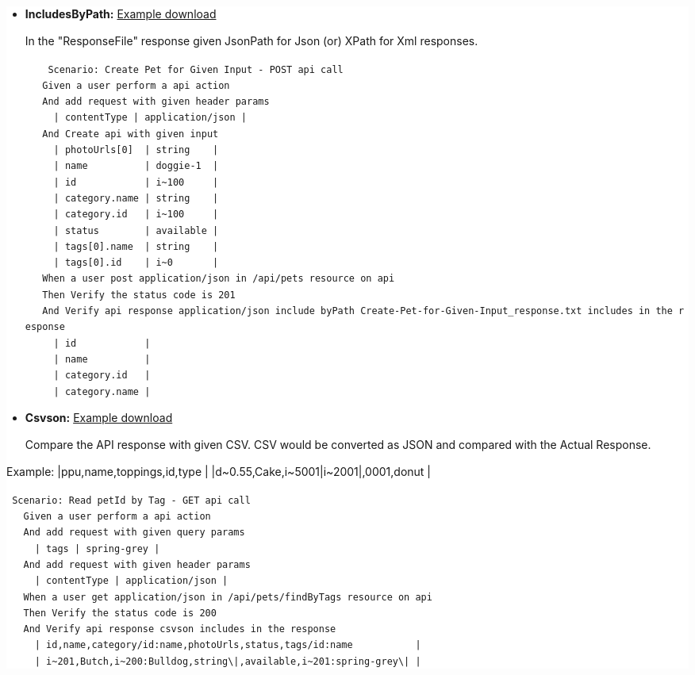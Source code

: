  - **IncludesByPath:**  [Example download](https://github.com/virtualansoftware/idaithalam/blob/master/samples/idaithalam-excel-apitesting/src/test/resources/virtualan_collection_testcase_7.xlsx)
  
    In the "ResponseFile" response given JsonPath for Json (or) XPath for Xml responses.

   ```gerhkin
       Scenario: Create Pet for Given Input - POST api call
      Given a user perform a api action
      And add request with given header params
        | contentType | application/json |
      And Create api with given input
        | photoUrls[0]  | string    |
        | name          | doggie-1  |
        | id            | i~100     |
        | category.name | string    |
        | category.id   | i~100     |
        | status        | available |
        | tags[0].name  | string    |
        | tags[0].id    | i~0       |
      When a user post application/json in /api/pets resource on api
      Then Verify the status code is 201
      And Verify api response application/json include byPath Create-Pet-for-Given-Input_response.txt includes in the response
        | id            |
        | name          |
        | category.id   |
        | category.name |

   ```
  - **Csvson:**  [Example download](https://github.com/virtualansoftware/idaithalam/blob/master/samples/idaithalam-excel-apitesting/src/test/resources/virtualan_collection_testcase_01.xlsx)
  
    Compare the API response with given CSV. CSV would be converted as JSON and compared with the Actual Response.  
  
   Example:
         |ppu,name,toppings,id,type | 
         |d~0.55,Cake,i~5001\|i~2001\|,0001,donut |
   
   ```gerhkin
    Scenario: Read petId by Tag - GET api call
      Given a user perform a api action
      And add request with given query params
        | tags | spring-grey |
      And add request with given header params
        | contentType | application/json |
      When a user get application/json in /api/pets/findByTags resource on api
      Then Verify the status code is 200
      And Verify api response csvson includes in the response
        | id,name,category/id:name,photoUrls,status,tags/id:name           |
        | i~201,Butch,i~200:Bulldog,string\|,available,i~201:spring-grey\| |
   ```
  